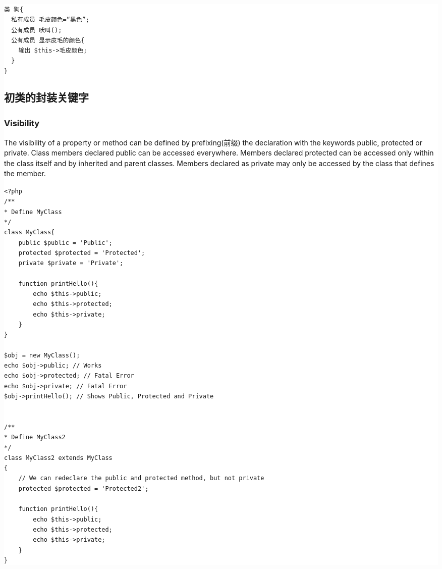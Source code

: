     类 狗{  
      私有成员 毛皮颜色=“黑色”;    
      公有成员 吠叫();  
      公有成员 显示皮毛的颜色{
        输出 $this->毛皮颜色;
      }
    }

## 初类的封装关键字  

### Visibility  

The visibility of a property or method can be defined by prefixing(前缀) the declaration with the keywords public, protected or private. Class members declared public can be accessed everywhere. Members declared protected can be accessed only within the class itself and by inherited and parent classes. Members declared as private may only be accessed by the class that defines the member.  

    <?php
    /**
    * Define MyClass
    */
    class MyClass{
        public $public = 'Public';
        protected $protected = 'Protected';
        private $private = 'Private';

        function printHello(){
            echo $this->public;
            echo $this->protected;
            echo $this->private;
        }
    }

    $obj = new MyClass();
    echo $obj->public; // Works
    echo $obj->protected; // Fatal Error
    echo $obj->private; // Fatal Error
    $obj->printHello(); // Shows Public, Protected and Private


    /**
    * Define MyClass2
    */
    class MyClass2 extends MyClass
    {
        // We can redeclare the public and protected method, but not private
        protected $protected = 'Protected2';

        function printHello(){
            echo $this->public;
            echo $this->protected;
            echo $this->private;
        }
    }
